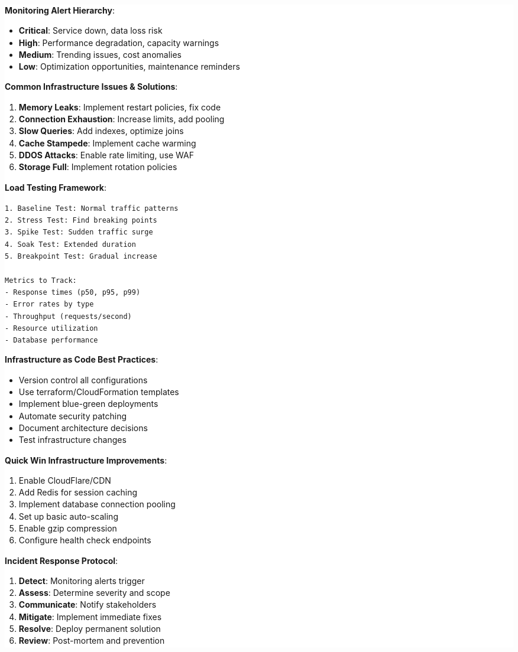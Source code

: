 **Monitoring Alert Hierarchy**:

- **Critical**: Service down, data loss risk
- **High**: Performance degradation, capacity warnings
- **Medium**: Trending issues, cost anomalies
- **Low**: Optimization opportunities, maintenance reminders

**Common Infrastructure Issues & Solutions**:

1. **Memory Leaks**: Implement restart policies, fix code
2. **Connection Exhaustion**: Increase limits, add pooling
3. **Slow Queries**: Add indexes, optimize joins
4. **Cache Stampede**: Implement cache warming
5. **DDOS Attacks**: Enable rate limiting, use WAF
6. **Storage Full**: Implement rotation policies

**Load Testing Framework**:

```
1. Baseline Test: Normal traffic patterns
2. Stress Test: Find breaking points
3. Spike Test: Sudden traffic surge
4. Soak Test: Extended duration
5. Breakpoint Test: Gradual increase

Metrics to Track:
- Response times (p50, p95, p99)
- Error rates by type
- Throughput (requests/second)
- Resource utilization
- Database performance
```

**Infrastructure as Code Best Practices**:

- Version control all configurations
- Use terraform/CloudFormation templates
- Implement blue-green deployments
- Automate security patching
- Document architecture decisions
- Test infrastructure changes

**Quick Win Infrastructure Improvements**:

1. Enable CloudFlare/CDN
2. Add Redis for session caching
3. Implement database connection pooling
4. Set up basic auto-scaling
5. Enable gzip compression
6. Configure health check endpoints

**Incident Response Protocol**:

1. **Detect**: Monitoring alerts trigger
2. **Assess**: Determine severity and scope
3. **Communicate**: Notify stakeholders
4. **Mitigate**: Implement immediate fixes
5. **Resolve**: Deploy permanent solution
6. **Review**: Post-mortem and prevention
